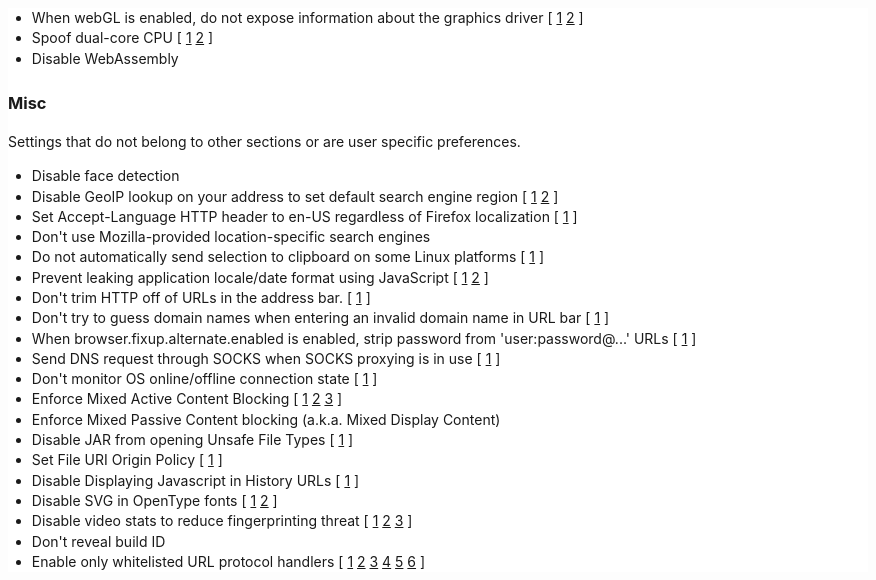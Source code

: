 * When webGL is enabled, do not expose information about the graphics driver [ [1](https://bugzilla.mozilla.org/show_bug.cgi?id=1171228) [2](https://developer.mozilla.org/en-US/docs/Web/API/WEBGL_debug_renderer_info) ]
* Spoof dual-core CPU [ [1](https://trac.torproject.org/projects/tor/ticket/21675) [2](https://bugzilla.mozilla.org/show_bug.cgi?id=1360039) ]
* Disable WebAssembly

### Misc

Settings that do not belong to other sections or are user specific preferences.
* Disable face detection
* Disable GeoIP lookup on your address to set default search engine region [ [1](https://trac.torproject.org/projects/tor/ticket/16254) [2](https://support.mozilla.org/en-US/kb/how-stop-firefox-making-automatic-connections#w_geolocation-for-default-search-engine) ]
* Set Accept-Language HTTP header to en-US regardless of Firefox localization [ [1](https://developer.mozilla.org/en-US/docs/Web/HTTP/Headers/Accept-Language) ]
* Don't use Mozilla-provided location-specific search engines
* Do not automatically send selection to clipboard on some Linux platforms [ [1](http://kb.mozillazine.org/Clipboard.autocopy) ]
* Prevent leaking application locale/date format using JavaScript [ [1](https://bugzilla.mozilla.org/show_bug.cgi?id=867501) [2](https://hg.mozilla.org/mozilla-central/rev/52d635f2b33d) ]
* Don't trim HTTP off of URLs in the address bar. [ [1](https://bugzilla.mozilla.org/show_bug.cgi?id=665580) ]
* Don't try to guess domain names when entering an invalid domain name in URL bar [ [1](http://www-archive.mozilla.org/docs/end-user/domain-guessing.html) ]
* When browser.fixup.alternate.enabled is enabled, strip password from 'user:password@...' URLs [ [1](https://github.com/pyllyukko/user.js/issues/290#issuecomment-303560851) ]
* Send DNS request through SOCKS when SOCKS proxying is in use [ [1](https://trac.torproject.org/projects/tor/wiki/doc/TorifyHOWTO/WebBrowsers) ]
* Don't monitor OS online/offline connection state [ [1](https://trac.torproject.org/projects/tor/ticket/18945) ]
* Enforce Mixed Active Content Blocking [ [1](https://support.mozilla.org/t5/Protect-your-privacy/Mixed-content-blocking-in-Firefox/ta-p/10990) [2](https://developer.mozilla.org/en-US/docs/Site_Compatibility_for_Firefox_23#Non-SSL_contents_on_SSL_pages_are_blocked_by_default) [3](https://blog.mozilla.org/tanvi/2013/04/10/mixed-content-blocking-enabled-in-firefox-23/) ]
* Enforce Mixed Passive Content blocking (a.k.a. Mixed Display Content)
* Disable JAR from opening Unsafe File Types [ [1](http://kb.mozillazine.org/Network.jar.open-unsafe-types) ]
* Set File URI Origin Policy [ [1](http://kb.mozillazine.org/Security.fileuri.strict_origin_policy) ]
* Disable Displaying Javascript in History URLs [ [1](http://kb.mozillazine.org/Browser.urlbar.filter.javascript) ]
* Disable SVG in OpenType fonts [ [1](https://wiki.mozilla.org/SVGOpenTypeFonts) [2](https://github.com/iSECPartners/publications/tree/master/reports/Tor%20Browser%20Bundle) ]
* Disable video stats to reduce fingerprinting threat [ [1](https://bugzilla.mozilla.org/show_bug.cgi?id=654550) [2](https://github.com/pyllyukko/user.js/issues/9#issuecomment-100468785) [3](https://github.com/pyllyukko/user.js/issues/9#issuecomment-148922065) ]
* Don't reveal build ID
* Enable only whitelisted URL protocol handlers [ [1](http://kb.mozillazine.org/Network.protocol-handler.external-default) [2](http://kb.mozillazine.org/Network.protocol-handler.warn-external-default) [3](http://kb.mozillazine.org/Network.protocol-handler.expose.%28protocol%29) [4](https://news.ycombinator.com/item?id=13047883) [5](https://bugzilla.mozilla.org/show_bug.cgi?id=167475) [6](https://github.com/pyllyukko/user.js/pull/285#issuecomment-298124005) ]
